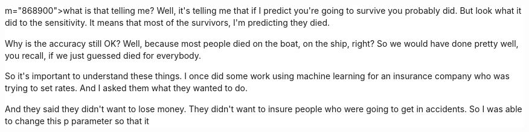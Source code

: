   m="868900">what</span> <span m="869050">is</span> <span m="869200">that</span>
  <span m="869410">telling</span> <span m="869830">me?</span> <span
  m="872460">Well,</span> <span m="872790">it's</span> <span
  m="872970">telling</span> <span m="873330">me</span> <span
  m="873450">that</span> <span m="873570">if</span> <span m="873720">I</span>
  <span m="873870">predict</span> <span m="874410">you're</span> <span
  m="874530">going</span> <span m="874800">to</span> <span
  m="874890">survive</span> <span m="875610">you</span> <span
  m="875790">probably</span> <span m="876510">did.</span> <span
  m="878520">But</span> <span m="879060">look</span> <span
  m="879330">what</span> <span m="879510">it</span> <span m="879600">did</span>
  <span m="879840">to</span> <span m="879960">the</span> <span
  m="880080">sensitivity.</span> <span m="886320">It</span> <span
  m="886500">means</span> <span m="886920">that</span> <span
  m="887160">most</span> <span m="887760">of</span> <span m="887820">the</span>
  <span m="887940">survivors,</span> <span m="889380">I'm</span> <span
  m="889620">predicting</span> <span m="890190">they</span> <span
  m="890340">died.</span></p><p><span m="893300">Why</span> <span
  m="893540">is</span> <span m="893660">the</span> <span
  m="893810">accuracy</span> <span m="894380">still</span> <span
  m="894710">OK?</span> <span m="896910">Well,</span> <span
  m="897150">because</span> <span m="897510">most</span> <span
  m="897750">people</span> <span m="898080">died</span> <span
  m="898440">on</span> <span m="898590">the</span> <span m="898680">boat,</span>
  <span m="899540">on</span> <span m="899670">the</span> <span
  m="899760">ship,</span> <span m="900060">right?</span> <span
  m="901140">So</span> <span m="901950">we</span> <span m="902100">would</span>
  <span m="902220">have</span> <span m="902310">done</span> <span
  m="902520">pretty</span> <span m="902880">well,</span> <span
  m="903150">you</span> <span m="903300">recall,</span> <span
  m="903740">if</span> <span m="903810">we</span> <span m="903930">just</span>
  <span m="904200">guessed</span> <span m="904470">died</span> <span
  m="904860">for</span> <span m="905070">everybody.</span></p><p><span
  m="911250">So</span> <span m="911450">it's</span> <span
  m="911630">important</span> <span m="912080">to</span> <span
  m="912140">understand</span> <span m="912800">these</span> <span
  m="913070">things.</span> <span m="914960">I</span> <span
  m="915050">once</span> <span m="915350">did</span> <span
  m="915530">some</span> <span m="915830">work</span> <span
  m="916130">using</span> <span m="916460">machine</span> <span
  m="916820">learning</span> <span m="917150">for</span> <span
  m="917300">an</span> <span m="917390">insurance</span> <span
  m="917900">company</span> <span m="918290">who</span> <span
  m="918340">was</span> <span m="918440">trying</span> <span
  m="918800">to</span> <span m="919400">set</span> <span
  m="919760">rates.</span> <span m="921440">And</span> <span m="922070">I</span>
  <span m="922190">asked</span> <span m="922400">them</span> <span
  m="922520">what</span> <span m="922670">they</span> <span
  m="922820">wanted</span> <span m="923090">to</span> <span
  m="923210">do.</span></p><p><span m="923570">And</span> <span
  m="923690">they</span> <span m="923840">said</span> <span
  m="924050">they</span> <span m="927500">didn't</span> <span
  m="927680">want</span> <span m="927860">to</span> <span m="927920">lose</span>
  <span m="928160">money.</span> <span m="928460">They</span> <span
  m="928580">didn't</span> <span m="928730">want</span> <span
  m="928850">to</span> <span m="928940">insure</span> <span
  m="929270">people</span> <span m="929570">who were</span> <span
  m="929630">going</span> <span m="929750">to</span> <span m="929810">get</span>
  <span m="930020">in</span> <span m="930200">accidents.</span> <span
  m="932060">So</span> <span m="932180">I</span> <span m="932270">was</span>
  <span m="932390">able</span> <span m="932660">to</span> <span
  m="932750">change</span> <span m="933260">this</span> <span
  m="934220">p</span> <span m="934790">parameter</span> <span
  m="935750">so</span> <span m="935990">that</span> <span m="936920">it</span>
